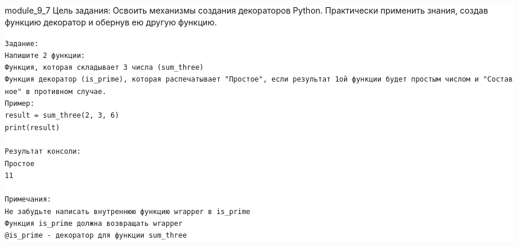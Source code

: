 module_9_7
    Цель задания:
    Освоить механизмы создания декораторов Python.
    Практически применить знания, создав функцию декоратор и обернув ею другую функцию.
    
    Задание:
    Напишите 2 функции:
    Функция, которая складывает 3 числа (sum_three)
    Функция декоратор (is_prime), которая распечатывает "Простое", если результат 1ой функции будет простым числом и "Составное" в противном случае.
    Пример:
    result = sum_three(2, 3, 6)
    print(result)
    
    Результат консоли:
    Простое
    11
    
    Примечания:
    Не забудьте написать внутреннюю функцию wrapper в is_prime
    Функция is_prime должна возвращать wrapper
    @is_prime - декоратор для функции sum_three


